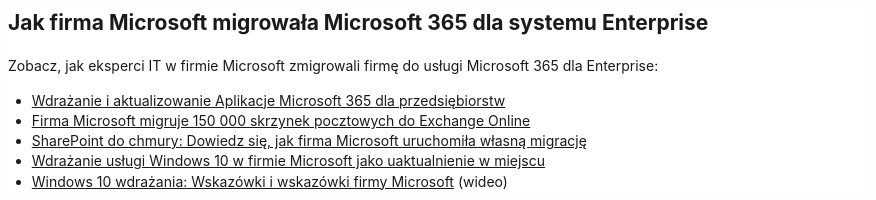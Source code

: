 ## <a name="how-microsoft-migrated-to-microsoft-365-for-enterprise"></a>Jak firma Microsoft migrowała Microsoft 365 dla systemu Enterprise

Zobacz, jak eksperci IT w firmie Microsoft zmigrowali firmę do usługi Microsoft 365 dla Enterprise:

- [Wdrażanie i aktualizowanie Aplikacje Microsoft 365 dla przedsiębiorstw](https://www.microsoft.com/itshowcase/Article/Content/757/Deploying-and-updating-Microsoft-Office-365-ProPlus)
- [Firma Microsoft migruje 150 000 skrzynek pocztowych do Exchange Online](https://www.microsoft.com/itshowcase/Article/Content/577/Microsoft-migrates-150000-mailboxes-to-Exchange-Online)
- [SharePoint do chmury: Dowiedz się, jak firma Microsoft uruchomiła własną migrację](https://www.microsoft.com/itshowcase/Article/Content/691/SharePoint-to-the-cloud-Learn-how-Microsoft-ran-its-own-migration)
- [Wdrażanie usługi Windows 10 w firmie Microsoft jako uaktualnienie w miejscu](https://www.microsoft.com/itshowcase/Article/Content/668/Deploying-Windows-10-at-Microsoft-as-an-inplace-upgrade)
- [Windows 10 wdrażania: Wskazówki i wskazówki firmy Microsoft](https://www.microsoft.com/itshowcase/Article/Content/951/Windows-10-deployment-tips-and-tricks-from-Microsoft-IT) (wideo)